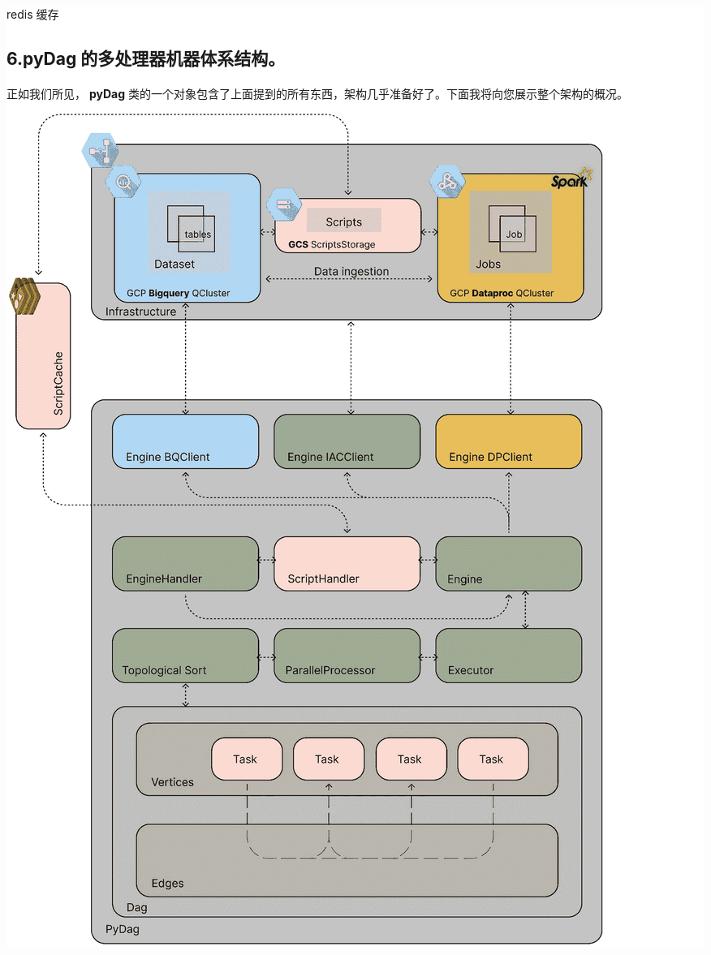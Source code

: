 
redis 缓存

## 6.pyDag 的多处理器机器体系结构。

正如我们所见， **pyDag** 类的一个对象包含了上面提到的所有东西，架构几乎准备好了。下面我将向您展示整个架构的概况。

![](img/a100bafa0060515714a632cbee2c6586.png)

